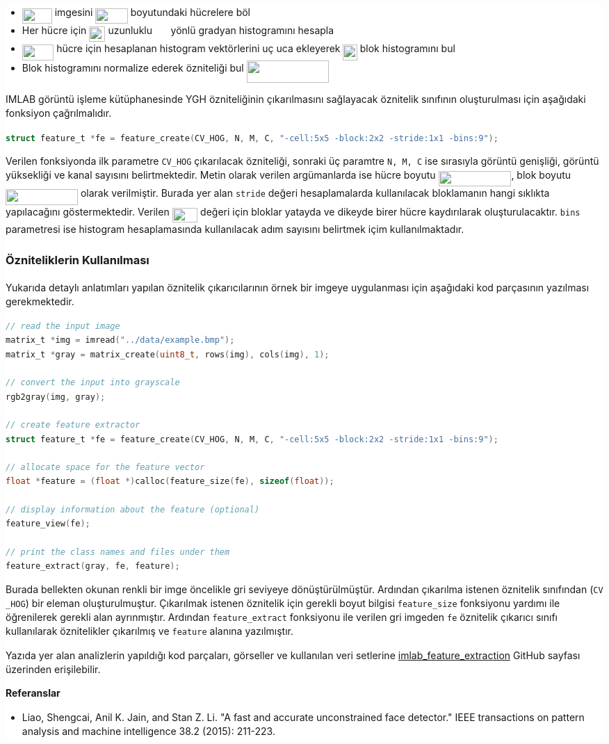 * <img src="assets/post_resources/math//cadea9c8271a77de38e1deb11b924e68.svg?invert_in_darkmode" align=middle width=42.91566839999999pt height=22.465723500000017pt/> imgesini <img src="assets/post_resources/math//ba4d5d21c97d8488fa733e12b201b3ed.svg?invert_in_darkmode" align=middle width=46.41543389999999pt height=22.465723500000017pt/> boyutundaki hücrelere böl
* Her hücre için <img src="assets/post_resources/math//e4e4d0eb927a8c788c0d5f1b819546ad.svg?invert_in_darkmode" align=middle width=23.22406019999999pt height=22.465723500000017pt/> uzunluklu <img src="assets/post_resources/math//1af6ca771de4768bed85ef9cf993e529.svg?invert_in_darkmode" align=middle width=18.72347564999999pt height=14.15524440000002pt/> yönlü gradyan histogramını hesapla
* <img src="assets/post_resources/math//2ba4f7fdc5c3711c62fa93ce36de2394.svg?invert_in_darkmode" align=middle width=45.536435999999995pt height=22.465723500000017pt/> hücre için hesaplanan histogram vektörlerini uç uca ekleyerek <img src="assets/post_resources/math//357759b17b5b6fd4f41e1397054a9d62.svg?invert_in_darkmode" align=middle width=20.344460399999992pt height=22.465723500000017pt/> blok histogramını bul
* Blok histogramını normalize ederek özniteliği bul <img src="assets/post_resources/math//762a5cf9364328c01a10e85cb32617d7.svg?invert_in_darkmode" align=middle width=118.13323334999997pt height=32.40174300000001pt/>

IMLAB görüntü işleme kütüphanesinde YGH özniteliğinin çıkarılmasını sağlayacak öznitelik sınıfının oluşturulması için aşağıdaki fonksiyon çağrılmalıdır.

```c
struct feature_t *fe = feature_create(CV_HOG, N, M, C, "-cell:5x5 -block:2x2 -stride:1x1 -bins:9");
```
Verilen fonksiyonda ilk parametre `CV_HOG` çıkarılacak özniteliği, sonraki üç paramtre `N, M, C` ise sırasıyla görüntü genişliği, görüntü yüksekliği ve kanal sayısını belirtmektedir. Metin olarak verilen argümanlarda ise hücre boyutu <img src="assets/post_resources/math//751dc15bf42f2c2d01f7176dd44ecc2a.svg?invert_in_darkmode" align=middle width=104.86267439999999pt height=22.465723500000017pt/>, blok boyutu <img src="assets/post_resources/math//5ea4ddba81c325cfa0785634c39f73ef.svg?invert_in_darkmode" align=middle width=103.98367319999997pt height=22.465723500000017pt/> olarak verilmiştir. Burada yer alan `stride` değeri hesaplamalarda kullanılacak bloklamanın hangi sıklıkta yapılacağını göstermektedir. Verilen <img src="assets/post_resources/math//d12ef2fd91d2a991710509cae7229134.svg?invert_in_darkmode" align=middle width=36.52961069999999pt height=21.18721440000001pt/> değeri için bloklar yatayda ve dikeyde birer hücre kaydırılarak oluşturulacaktır. `bins` parametresi ise histogram hesaplamasında kullanılacak adım sayısını belirtmek içim kullanılmaktadır.

### Özniteliklerin Kullanılması

Yukarıda detaylı anlatımları yapılan öznitelik çıkarıcılarının örnek bir imgeye uygulanması için aşağıdaki kod parçasının yazılması gerekmektedir.

```c
// read the input image
matrix_t *img = imread("../data/example.bmp");
matrix_t *gray = matrix_create(uint8_t, rows(img), cols(img), 1);

// convert the input into grayscale
rgb2gray(img, gray);

// create feature extractor
struct feature_t *fe = feature_create(CV_HOG, N, M, C, "-cell:5x5 -block:2x2 -stride:1x1 -bins:9");

// allocate space for the feature vector
float *feature = (float *)calloc(feature_size(fe), sizeof(float));

// display information about the feature (optional)
feature_view(fe);

// print the class names and files under them
feature_extract(gray, fe, feature);
```

Burada bellekten okunan renkli bir imge öncelikle gri seviyeye dönüştürülmüştür. Ardından çıkarılma istenen öznitelik sınıfından (`CV_HOG`) bir eleman oluşturulmuştur. Çıkarılmak istenen öznitelik için gerekli boyut bilgisi `feature_size` fonksiyonu yardımı ile öğrenilerek gerekli alan ayrınmıştır. Ardından `feature_extract` fonksiyonu ile verilen gri imgeden `fe` öznitelik çıkarıcı sınıfı kullanılarak öznitelikler çıkarılmış ve `feature` alanına yazılmıştır.

Yazıda yer alan analizlerin yapıldığı kod parçaları, görseller ve kullanılan veri setlerine [imlab_feature_extraction](https://github.com/cescript/imlab_feature_extraction) GitHub sayfası üzerinden erişilebilir.

**Referanslar**
* Liao, Shengcai, Anil K. Jain, and Stan Z. Li. "A fast and accurate unconstrained face detector." IEEE transactions on pattern analysis and machine intelligence 38.2 (2015): 211-223.
